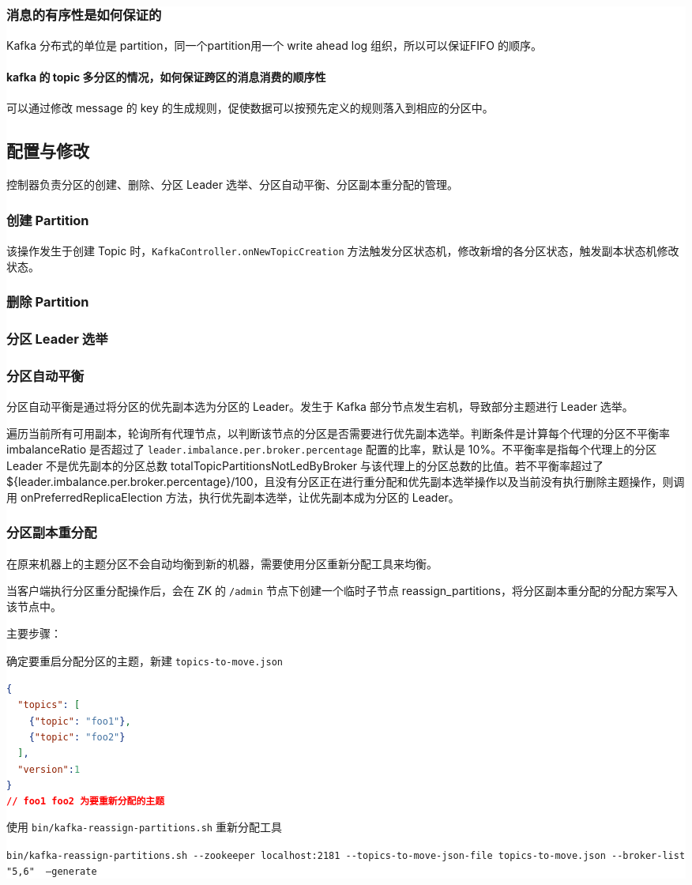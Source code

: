 ### 消息的有序性是如何保证的

Kafka 分布式的单位是 partition，同一个partition用一个 write ahead log 组织，所以可以保证FIFO 的顺序。

#### kafka 的 topic 多分区的情况，如何保证跨区的消息消费的顺序性

可以通过修改 message 的 key 的生成规则，促使数据可以按预先定义的规则落入到相应的分区中。

## 配置与修改

控制器负责分区的创建、删除、分区 Leader 选举、分区自动平衡、分区副本重分配的管理。

### 创建 Partition

该操作发生于创建 Topic 时，`KafkaController.onNewTopicCreation` 方法触发分区状态机，修改新增的各分区状态，触发副本状态机修改状态。

### 删除 Partition

### 分区 Leader 选举

### 分区自动平衡

分区自动平衡是通过将分区的优先副本选为分区的 Leader。发生于 Kafka 部分节点发生宕机，导致部分主题进行 Leader 选举。

遍历当前所有可用副本，轮询所有代理节点，以判断该节点的分区是否需要进行优先副本选举。判断条件是计算每个代理的分区不平衡率 imbalanceRatio 是否超过了 `leader.imbalance.per.broker.percentage` 配置的比率，默认是 10%。不平衡率是指每个代理上的分区 Leader 不是优先副本的分区总数 totalTopicPartitionsNotLedByBroker 与该代理上的分区总数的比值。若不平衡率超过了${leader.imbalance.per.broker.percentage}/100，且没有分区正在进行重分配和优先副本选举操作以及当前没有执行删除主题操作，则调用 onPreferredReplicaElection 方法，执行优先副本选举，让优先副本成为分区的 Leader。

### 分区副本重分配

在原来机器上的主题分区不会自动均衡到新的机器，需要使用分区重新分配工具来均衡。

当客户端执行分区重分配操作后，会在 ZK 的 `/admin` 节点下创建一个临时子节点 reassign_partitions，将分区副本重分配的分配方案写入该节点中。

主要步骤：

确定要重启分配分区的主题，新建 `topics-to-move.json`

```json
{
  "topics": [
    {"topic": "foo1"},
    {"topic": "foo2"}
  ],
  "version":1
}
// foo1 foo2 为要重新分配的主题
```

使用 `bin/kafka-reassign-partitions.sh` 重新分配工具

```shell
bin/kafka-reassign-partitions.sh --zookeeper localhost:2181 --topics-to-move-json-file topics-to-move.json --broker-list "5,6"  –generate
```
